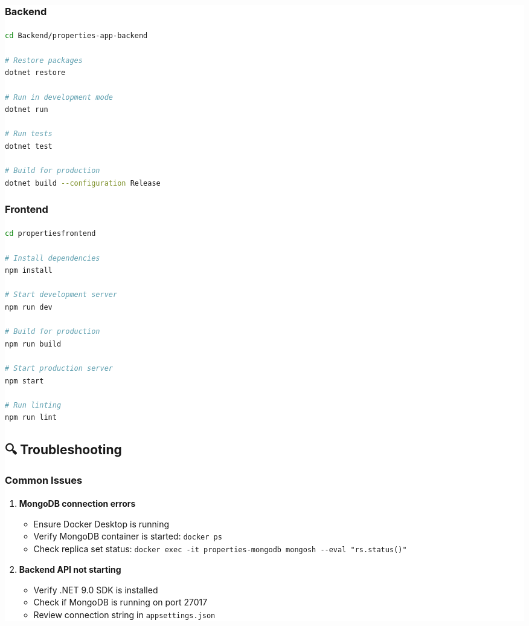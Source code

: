 ### Backend
```bash
cd Backend/properties-app-backend

# Restore packages
dotnet restore

# Run in development mode
dotnet run

# Run tests
dotnet test

# Build for production
dotnet build --configuration Release
```

### Frontend
```bash
cd propertiesfrontend

# Install dependencies
npm install

# Start development server
npm run dev

# Build for production
npm run build

# Start production server
npm start

# Run linting
npm run lint
```

## 🔍 Troubleshooting

### Common Issues

1. **MongoDB connection errors**
   - Ensure Docker Desktop is running
   - Verify MongoDB container is started: `docker ps`
   - Check replica set status: `docker exec -it properties-mongodb mongosh --eval "rs.status()"`

2. **Backend API not starting**
   - Verify .NET 9.0 SDK is installed
   - Check if MongoDB is running on port 27017
   - Review connection string in `appsettings.json`
